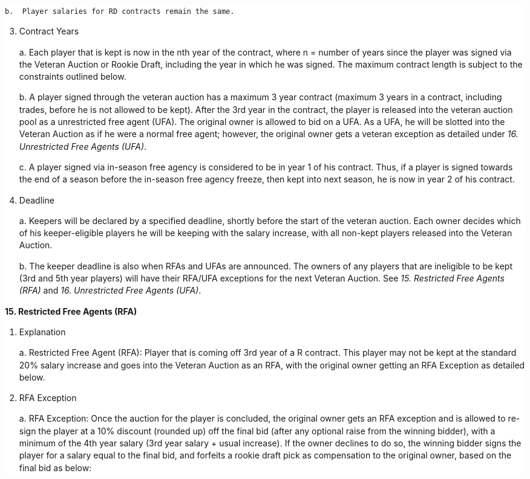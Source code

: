     b.  Player salaries for RD contracts remain the same.

3.  Contract Years

    a.  Each player that is kept is now in the nth year of the contract,
         where n = number of years since the player was signed via the
         Veteran Auction or Rookie Draft, including the year in which
         he was signed. The maximum contract length is subject to the
         constraints outlined below.

    b.  A player signed through the veteran auction has a maximum 3 year
         contract (maximum 3 years in a contract, including trades,
         before he is not allowed to be kept). After the 3rd year in
         the contract, the player is released into the veteran auction
         pool as a unrestricted free agent (UFA). The original owner is
         allowed to bid on a UFA. As a UFA, he will be slotted into the
         Veteran Auction as if he were a normal free agent; however,
         the original owner gets a veteran exception as detailed under
         *16. Unrestricted Free Agents (UFA)*.

    c.  A player signed via in-season free agency is considered to be in
         year 1 of his contract. Thus, if a player is signed towards
         the end of a season before the in-season free agency freeze,
         then kept into next season, he is now in year 2 of his
         contract.

4.  Deadline

    a.  Keepers will be declared by a specified deadline, shortly before
         the start of the veteran auction. Each owner decides which of
         his keeper-eligible players he will be keeping with the salary
         increase, with all non-kept players released into the Veteran
         Auction.

    b.  The keeper deadline is also when RFAs and UFAs are announced.
         The owners of any players that are ineligible to be kept (3rd
         and 5th year players) will have their RFA/UFA exceptions for
         the next Veteran Auction. See *15. Restricted Free Agents
         (RFA)* and *16. Unrestricted Free Agents (UFA)*.

**15. Restricted Free Agents (RFA)**

1.  Explanation

    a.  Restricted Free Agent (RFA): Player that is coming off 3rd year
         of a R contract. This player may not be kept at the standard
         20% salary increase and goes into the Veteran Auction as an
         RFA, with the original owner getting an RFA Exception as
         detailed below.

2.  RFA Exception

    a.  RFA Exception: Once the auction for the player is concluded, the
         original owner gets an RFA exception and is allowed to re-sign
         the player at a 10% discount (rounded up) off the final bid
         (after any optional raise from the winning bidder), with a
         minimum of the 4th year salary (3rd year salary + usual
         increase). If the owner declines to do so, the winning bidder
         signs the player for a salary equal to the final bid, and
         forfeits a rookie draft pick as compensation to the original
         owner, based on the final bid as below:
